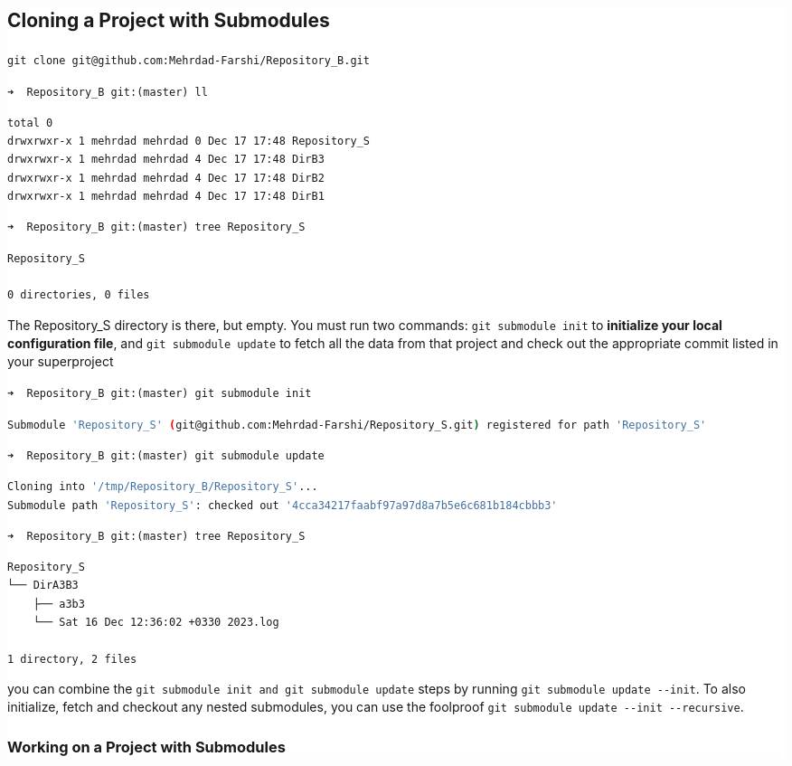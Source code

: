 ## Cloning a Project with Submodules

`git clone git@github.com:Mehrdad-Farshi/Repository_B.git`

`➜  Repository_B git:(master) ll`

```bash
total 0
drwxrwxr-x 1 mehrdad mehrdad 0 Dec 17 17:48 Repository_S
drwxrwxr-x 1 mehrdad mehrdad 4 Dec 17 17:48 DirB3
drwxrwxr-x 1 mehrdad mehrdad 4 Dec 17 17:48 DirB2
drwxrwxr-x 1 mehrdad mehrdad 4 Dec 17 17:48 DirB1
```

`➜  Repository_B git:(master) tree Repository_S `
```bash
Repository_S

0 directories, 0 files
```

The Repository_S directory is there, but empty. You must run two commands: `git submodule init` to
**initialize your local configuration file**, and `git submodule update` to fetch all the data from that
project and check out the appropriate commit listed in your superproject

`➜  Repository_B git:(master) git submodule init `
```bash
Submodule 'Repository_S' (git@github.com:Mehrdad-Farshi/Repository_S.git) registered for path 'Repository_S'
```

`➜  Repository_B git:(master) git submodule update `

```bash
Cloning into '/tmp/Repository_B/Repository_S'...
Submodule path 'Repository_S': checked out '4cca34217faabf97a97d8a7b5e6c681b184cbbb3'
```
`➜  Repository_B git:(master) tree Repository_S `

```bash
Repository_S
└── DirA3B3
    ├── a3b3
    └── Sat 16 Dec 12:36:02 +0330 2023.log

1 directory, 2 files
```

you can combine the `git
submodule init and git submodule update` steps by running `git submodule update --init`. To also
initialize, fetch and checkout any nested submodules, you can use the foolproof `git submodule
update --init --recursive`.


### Working on a Project with Submodules
